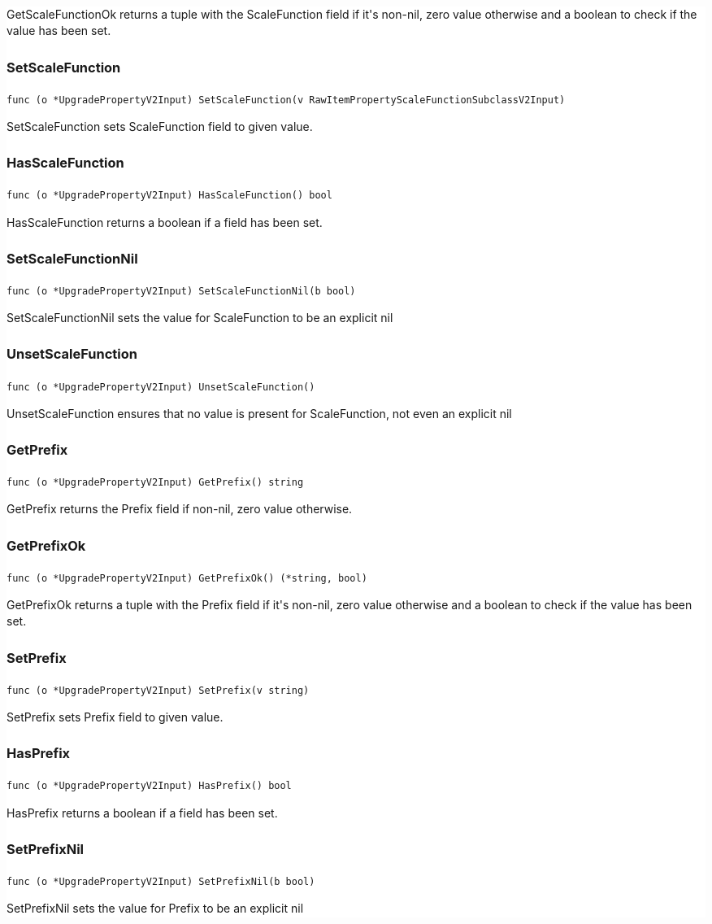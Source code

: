 GetScaleFunctionOk returns a tuple with the ScaleFunction field if it's non-nil, zero value otherwise
and a boolean to check if the value has been set.

### SetScaleFunction

`func (o *UpgradePropertyV2Input) SetScaleFunction(v RawItemPropertyScaleFunctionSubclassV2Input)`

SetScaleFunction sets ScaleFunction field to given value.

### HasScaleFunction

`func (o *UpgradePropertyV2Input) HasScaleFunction() bool`

HasScaleFunction returns a boolean if a field has been set.

### SetScaleFunctionNil

`func (o *UpgradePropertyV2Input) SetScaleFunctionNil(b bool)`

 SetScaleFunctionNil sets the value for ScaleFunction to be an explicit nil

### UnsetScaleFunction
`func (o *UpgradePropertyV2Input) UnsetScaleFunction()`

UnsetScaleFunction ensures that no value is present for ScaleFunction, not even an explicit nil
### GetPrefix

`func (o *UpgradePropertyV2Input) GetPrefix() string`

GetPrefix returns the Prefix field if non-nil, zero value otherwise.

### GetPrefixOk

`func (o *UpgradePropertyV2Input) GetPrefixOk() (*string, bool)`

GetPrefixOk returns a tuple with the Prefix field if it's non-nil, zero value otherwise
and a boolean to check if the value has been set.

### SetPrefix

`func (o *UpgradePropertyV2Input) SetPrefix(v string)`

SetPrefix sets Prefix field to given value.

### HasPrefix

`func (o *UpgradePropertyV2Input) HasPrefix() bool`

HasPrefix returns a boolean if a field has been set.

### SetPrefixNil

`func (o *UpgradePropertyV2Input) SetPrefixNil(b bool)`

 SetPrefixNil sets the value for Prefix to be an explicit nil
